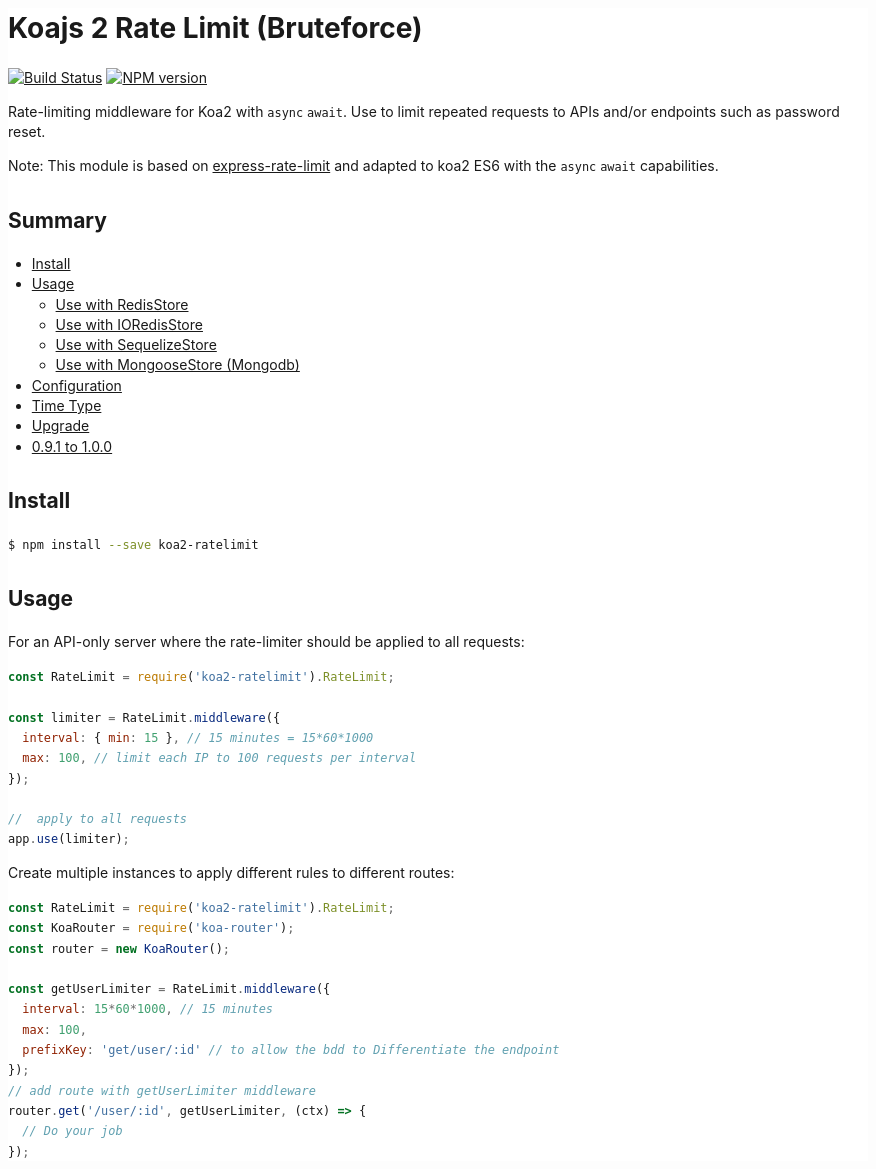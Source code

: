 #  Koajs 2 Rate Limit (Bruteforce)

[![Build Status](https://secure.travis-ci.org/ysocorp/koa2-ratelimit.png?branch=master "Test")](http://travis-ci.org/ysocorp/koa2-ratelimit)
[![NPM version](http://badge.fury.io/js/koa2-ratelimit.png)](https://npmjs.org/package/koa2-ratelimit "View this project on NPM")

Rate-limiting middleware for Koa2 with `async` `await`. Use to limit repeated requests to APIs and/or endpoints such as password reset.

Note: This module is based on [express-rate-limit](https://github.com/nfriedly/express-rate-limit) and adapted to koa2 ES6 with the `async` `await` capabilities.

## Summary

- [Install](#install)
- [Usage](#usage)
    - [Use with RedisStore](#use-with-redisstore)
    - [Use with IORedisStore](#use-with-ioredisstore)
    - [Use with SequelizeStore](#use-with-sequelizestore)
    - [Use with MongooseStore (Mongodb)](#use-with-mongoosestore)
- [Configuration](#configuration)
- [Time Type](#time-type)
- [Upgrade](#upgrade)
 - [0.9.1 to 1.0.0](#0.9.1-to-1.0.0)


## Install

```sh
$ npm install --save koa2-ratelimit
```

## Usage

For an API-only server where the rate-limiter should be applied to all requests:

```js
const RateLimit = require('koa2-ratelimit').RateLimit;

const limiter = RateLimit.middleware({
  interval: { min: 15 }, // 15 minutes = 15*60*1000
  max: 100, // limit each IP to 100 requests per interval
});

//  apply to all requests
app.use(limiter);
```

Create multiple instances to apply different rules to different routes:

```js
const RateLimit = require('koa2-ratelimit').RateLimit;
const KoaRouter = require('koa-router');
const router = new KoaRouter();

const getUserLimiter = RateLimit.middleware({
  interval: 15*60*1000, // 15 minutes
  max: 100,
  prefixKey: 'get/user/:id' // to allow the bdd to Differentiate the endpoint 
});
// add route with getUserLimiter middleware
router.get('/user/:id', getUserLimiter, (ctx) => {
  // Do your job
});
```